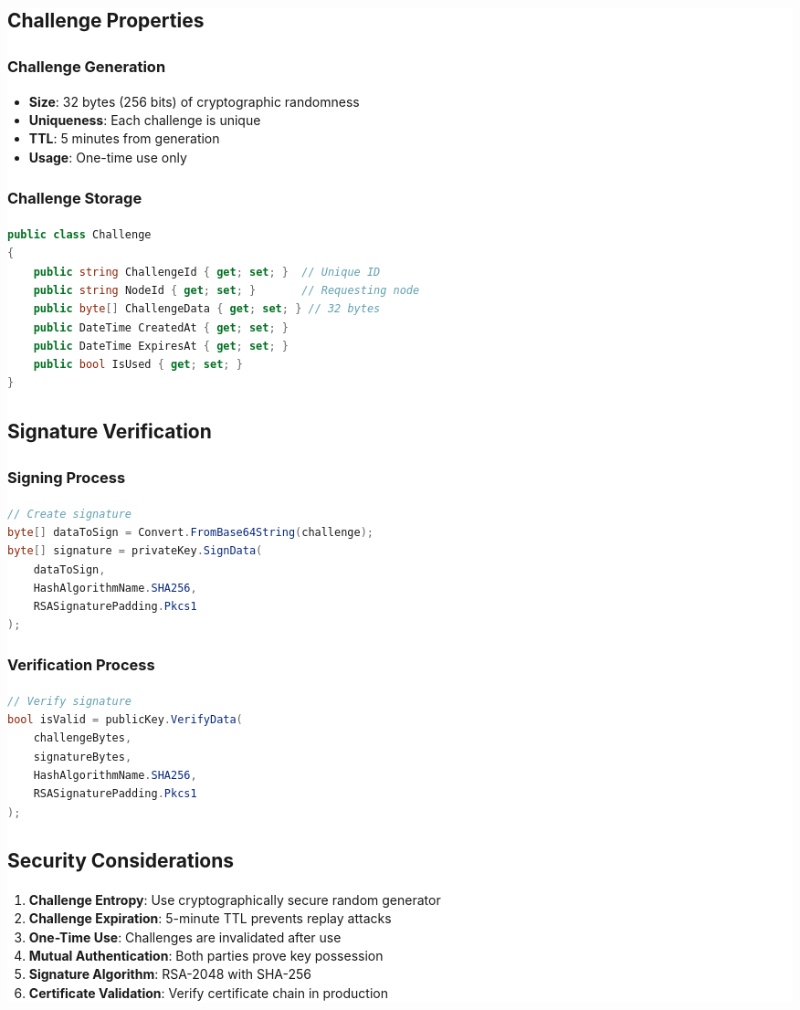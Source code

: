 ## Challenge Properties

### Challenge Generation
- **Size**: 32 bytes (256 bits) of cryptographic randomness
- **Uniqueness**: Each challenge is unique
- **TTL**: 5 minutes from generation
- **Usage**: One-time use only

### Challenge Storage
```csharp
public class Challenge
{
    public string ChallengeId { get; set; }  // Unique ID
    public string NodeId { get; set; }       // Requesting node
    public byte[] ChallengeData { get; set; } // 32 bytes
    public DateTime CreatedAt { get; set; }
    public DateTime ExpiresAt { get; set; }
    public bool IsUsed { get; set; }
}
```

## Signature Verification

### Signing Process
```csharp
// Create signature
byte[] dataToSign = Convert.FromBase64String(challenge);
byte[] signature = privateKey.SignData(
    dataToSign,
    HashAlgorithmName.SHA256,
    RSASignaturePadding.Pkcs1
);
```

### Verification Process
```csharp
// Verify signature
bool isValid = publicKey.VerifyData(
    challengeBytes,
    signatureBytes,
    HashAlgorithmName.SHA256,
    RSASignaturePadding.Pkcs1
);
```

## Security Considerations

1. **Challenge Entropy**: Use cryptographically secure random generator
2. **Challenge Expiration**: 5-minute TTL prevents replay attacks
3. **One-Time Use**: Challenges are invalidated after use
4. **Mutual Authentication**: Both parties prove key possession
5. **Signature Algorithm**: RSA-2048 with SHA-256
6. **Certificate Validation**: Verify certificate chain in production
